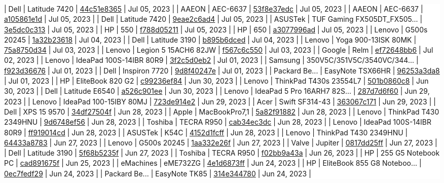 | Dell          | Latitude 7420               | [44c51e8365](https://linux-hardware.org/?probe=44c51e8365) | Jul 05, 2023 |
| AAEON         | AEC-6637                    | [53f8e37edc](https://linux-hardware.org/?probe=53f8e37edc) | Jul 05, 2023 |
| AAEON         | AEC-6637                    | [a105861e1d](https://linux-hardware.org/?probe=a105861e1d) | Jul 05, 2023 |
| Dell          | Latitude 7420               | [9eae2c6ad4](https://linux-hardware.org/?probe=9eae2c6ad4) | Jul 05, 2023 |
| ASUSTek       | TUF Gaming FX505DT_FX505... | [3e5dc0c313](https://linux-hardware.org/?probe=3e5dc0c313) | Jul 05, 2023 |
| HP            | 550                         | [f788d05211](https://linux-hardware.org/?probe=f788d05211) | Jul 05, 2023 |
| HP            | 650                         | [a3077996ad](https://linux-hardware.org/?probe=a3077996ad) | Jul 05, 2023 |
| Lenovo        | G500s 20245                 | [1a32b23618](https://linux-hardware.org/?probe=1a32b23618) | Jul 04, 2023 |
| Dell          | Latitude 3190               | [b895b6dced](https://linux-hardware.org/?probe=b895b6dced) | Jul 04, 2023 |
| Lenovo        | Yoga 900-13ISK 80MK         | [75a8750d34](https://linux-hardware.org/?probe=75a8750d34) | Jul 03, 2023 |
| Lenovo        | Legion 5 15ACH6 82JW        | [f567c6c550](https://linux-hardware.org/?probe=f567c6c550) | Jul 03, 2023 |
| Google        | Relm                        | [ef72648bb6](https://linux-hardware.org/?probe=ef72648bb6) | Jul 02, 2023 |
| Lenovo        | IdeaPad 100S-14IBR 80R9     | [3f2c5d0eb2](https://linux-hardware.org/?probe=3f2c5d0eb2) | Jul 01, 2023 |
| Samsung       | 350V5C/351V5C/3540VC/344... | [f923d36676](https://linux-hardware.org/?probe=f923d36676) | Jul 01, 2023 |
| Dell          | Inspiron 7720               | [9d8f40247e](https://linux-hardware.org/?probe=9d8f40247e) | Jul 01, 2023 |
| Packard Be... | EasyNote TSX66HR            | [96253a3da8](https://linux-hardware.org/?probe=96253a3da8) | Jul 01, 2023 |
| HP            | EliteBook 820 G2            | [c99236ef84](https://linux-hardware.org/?probe=c99236ef84) | Jun 30, 2023 |
| Lenovo        | ThinkPad T430s 23554L7      | [501b0860c8](https://linux-hardware.org/?probe=501b0860c8) | Jun 30, 2023 |
| Dell          | Latitude E6540              | [a526c901ee](https://linux-hardware.org/?probe=a526c901ee) | Jun 30, 2023 |
| Lenovo        | IdeaPad 5 Pro 16ARH7 82S... | [287d7d6f60](https://linux-hardware.org/?probe=287d7d6f60) | Jun 29, 2023 |
| Lenovo        | IdeaPad 100-15IBY 80MJ      | [723de914e2](https://linux-hardware.org/?probe=723de914e2) | Jun 29, 2023 |
| Acer          | Swift SF314-43              | [363067c171](https://linux-hardware.org/?probe=363067c171) | Jun 29, 2023 |
| Dell          | XPS 15 9570                 | [34df27504f](https://linux-hardware.org/?probe=34df27504f) | Jun 28, 2023 |
| Apple         | MacBookPro7,1               | [5a82f91882](https://linux-hardware.org/?probe=5a82f91882) | Jun 28, 2023 |
| Lenovo        | ThinkPad T430 2349HNU       | [9d6748ef56](https://linux-hardware.org/?probe=9d6748ef56) | Jun 28, 2023 |
| Toshiba       | TECRA R950                  | [cab34ec3dc](https://linux-hardware.org/?probe=cab34ec3dc) | Jun 28, 2023 |
| Lenovo        | IdeaPad 100S-14IBR 80R9     | [ff919014cd](https://linux-hardware.org/?probe=ff919014cd) | Jun 28, 2023 |
| ASUSTek       | K54C                        | [4152d1fcff](https://linux-hardware.org/?probe=4152d1fcff) | Jun 28, 2023 |
| Lenovo        | ThinkPad T430 2349HNU       | [64433a8783](https://linux-hardware.org/?probe=64433a8783) | Jun 27, 2023 |
| Lenovo        | G500s 20245                 | [1aa332e26f](https://linux-hardware.org/?probe=1aa332e26f) | Jun 27, 2023 |
| Valve         | Jupiter                     | [0817dd25ff](https://linux-hardware.org/?probe=0817dd25ff) | Jun 27, 2023 |
| Dell          | Latitude 3190               | [5f68b5235f](https://linux-hardware.org/?probe=5f68b5235f) | Jun 27, 2023 |
| Toshiba       | TECRA R950                  | [f02bb9a43a](https://linux-hardware.org/?probe=f02bb9a43a) | Jun 26, 2023 |
| HP            | 255 G5 Notebook PC          | [cad891675f](https://linux-hardware.org/?probe=cad891675f) | Jun 25, 2023 |
| eMachines     | eME732ZG                    | [4e1d6873ff](https://linux-hardware.org/?probe=4e1d6873ff) | Jun 24, 2023 |
| HP            | EliteBook 855 G8 Noteboo... | [0ec7fedf29](https://linux-hardware.org/?probe=0ec7fedf29) | Jun 24, 2023 |
| Packard Be... | EasyNote TK85               | [314e344780](https://linux-hardware.org/?probe=314e344780) | Jun 24, 2023 |